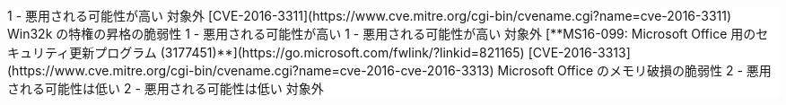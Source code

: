 </td>
<td style="border:1px solid black;">
1 - 悪用される可能性が高い

</td>
<td style="border:1px solid black;">
対象外

</td>
</tr>
<tr>
<td style="border:1px solid black;">
[CVE-2016-3311](https://www.cve.mitre.org/cgi-bin/cvename.cgi?name=cve-2016-3311)

</td>
<td style="border:1px solid black;">
Win32k の特権の昇格の脆弱性

</td>
<td style="border:1px solid black;">
1 - 悪用される可能性が高い

</td>
<td style="border:1px solid black;">
1 - 悪用される可能性が高い

</td>
<td style="border:1px solid black;">
対象外

</td>
</tr>
<tr>
<td style="border:1px solid black;" colspan="5">
[**MS16-099: Microsoft Office 用のセキュリティ更新プログラム (3177451)**](https://go.microsoft.com/fwlink/?linkid=821165)

</td>
</tr>
<tr>
<td style="border:1px solid black;">
[CVE-2016-3313](https://www.cve.mitre.org/cgi-bin/cvename.cgi?name=cve-2016-cve-2016-3313)

</td>
<td style="border:1px solid black;">
Microsoft Office のメモリ破損の脆弱性

</td>
<td style="border:1px solid black;">
2 - 悪用される可能性は低い

</td>
<td style="border:1px solid black;">
2 - 悪用される可能性は低い

</td>
<td style="border:1px solid black;">
対象外
